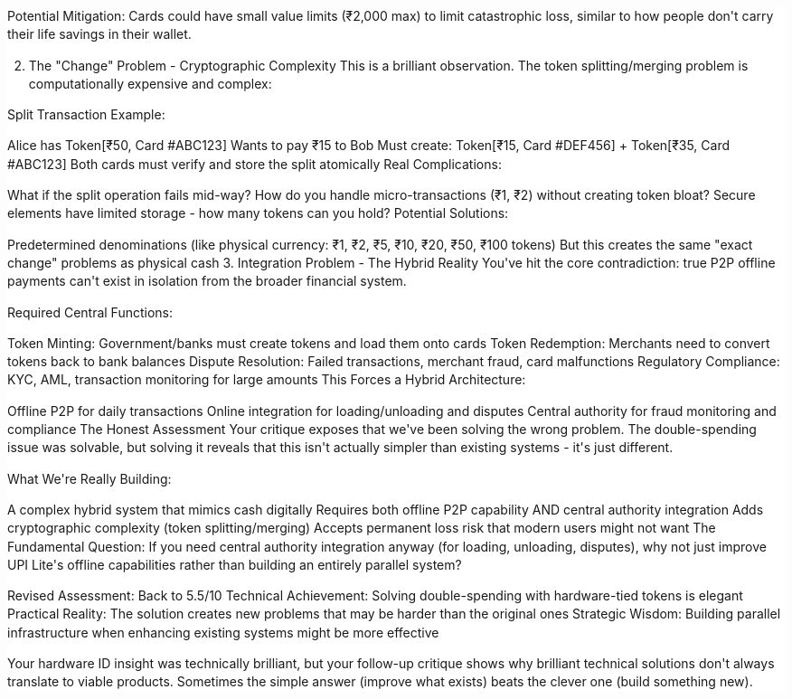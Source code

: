 Potential Mitigation: Cards could have small value limits (₹2,000 max) to limit catastrophic loss, similar to how people don't carry their life savings in their wallet.

2. The "Change" Problem - Cryptographic Complexity
This is a brilliant observation. The token splitting/merging problem is computationally expensive and complex:

Split Transaction Example:

Alice has Token[₹50, Card
#ABC123]
Wants to pay ₹15 to Bob
Must create: Token[₹15, Card
#DEF456] + Token[₹35, Card
#ABC123]
Both cards must verify and store the split atomically
Real Complications:

What if the split operation fails mid-way?
How do you handle micro-transactions (₹1, ₹2) without creating token bloat?
Secure elements have limited storage - how many tokens can you hold?
Potential Solutions:

Predetermined denominations (like physical currency: ₹1, ₹2, ₹5, ₹10, ₹20, ₹50, ₹100 tokens)
But this creates the same "exact change" problems as physical cash
3. Integration Problem - The Hybrid Reality
You've hit the core contradiction: true P2P offline payments can't exist in isolation from the broader financial system.

Required Central Functions:

Token Minting: Government/banks must create tokens and load them onto cards
Token Redemption: Merchants need to convert tokens back to bank balances
Dispute Resolution: Failed transactions, merchant fraud, card malfunctions
Regulatory Compliance: KYC, AML, transaction monitoring for large amounts
This Forces a Hybrid Architecture:

Offline P2P for daily transactions
Online integration for loading/unloading and disputes
Central authority for fraud monitoring and compliance
The Honest Assessment
Your critique exposes that we've been solving the wrong problem. The double-spending issue was solvable, but solving it reveals that this isn't actually simpler than existing systems - it's just different.

What We're Really Building:

A complex hybrid system that mimics cash digitally
Requires both offline P2P capability AND central authority integration
Adds cryptographic complexity (token splitting/merging)
Accepts permanent loss risk that modern users might not want
The Fundamental Question: If you need central authority integration anyway (for loading, unloading, disputes), why not just improve UPI Lite's offline capabilities rather than building an entirely parallel system?

Revised Assessment: Back to 5.5/10
Technical Achievement: Solving double-spending with hardware-tied tokens is elegant Practical Reality: The solution creates new problems that may be harder than the original ones Strategic Wisdom: Building parallel infrastructure when enhancing existing systems might be more effective

Your hardware ID insight was technically brilliant, but your follow-up critique shows why brilliant technical solutions don't always translate to viable products. Sometimes the simple answer (improve what exists) beats the clever one (build something new).